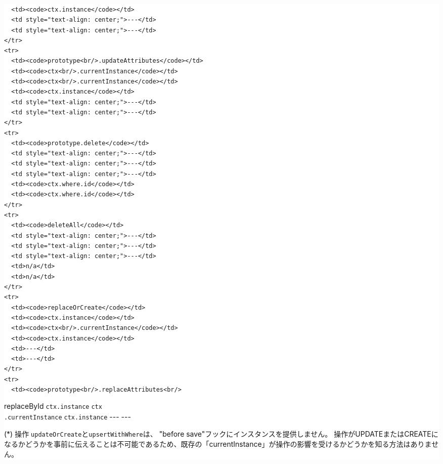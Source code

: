       <td><code>ctx.instance</code></td>
      <td style="text-align: center;">---</td>
      <td style="text-align: center;">---</td>
    </tr>
    <tr>
      <td><code>prototype<br/>.updateAttributes</code></td>
      <td><code>ctx<br/>.currentInstance</code></td>
      <td><code>ctx<br/>.currentInstance</code></td>
      <td><code>ctx.instance</code></td>
      <td style="text-align: center;">---</td>
      <td style="text-align: center;">---</td>
    </tr>
    <tr>
      <td><code>prototype.delete</code></td>
      <td style="text-align: center;">---</td>
      <td style="text-align: center;">---</td>
      <td style="text-align: center;">---</td>
      <td><code>ctx.where.id</code></td>
      <td><code>ctx.where.id</code></td>
    </tr>
    <tr>
      <td><code>deleteAll</code></td>
      <td style="text-align: center;">---</td>
      <td style="text-align: center;">---</td>
      <td style="text-align: center;">---</td>
      <td>n/a</td>
      <td>n/a</td>
    </tr>
    <tr>
      <td><code>replaceOrCreate</code></td>
      <td><code>ctx.instance</code></td>
      <td><code>ctx<br/>.currentInstance</code></td>
      <td><code>ctx.instance</code></td>
      <td>---</td>
      <td>---</td>
    </tr>
    <tr>
      <td><code>prototype<br/>.replaceAttributes<br/>
replaceById</code>
      </td>
      <td><code>ctx.instance</code></td>
      <td><code>ctx<br/>.currentInstance</code></td>
      <td><code>ctx.instance</code></td>
      <td>---</td>
      <td>---</td>
    </tr>
  </tbody>
</table>

(&#42;) 操作 `updateOrCreate`と`upsertWithWhere`は、 "before save"フックにインスタンスを提供しません。
操作がUPDATEまたはCREATEになるかどうかを事前に伝えることは不可能であるため、既存の「currentInstance」が操作の影響を受けるかどうかを知る方法はありません。

